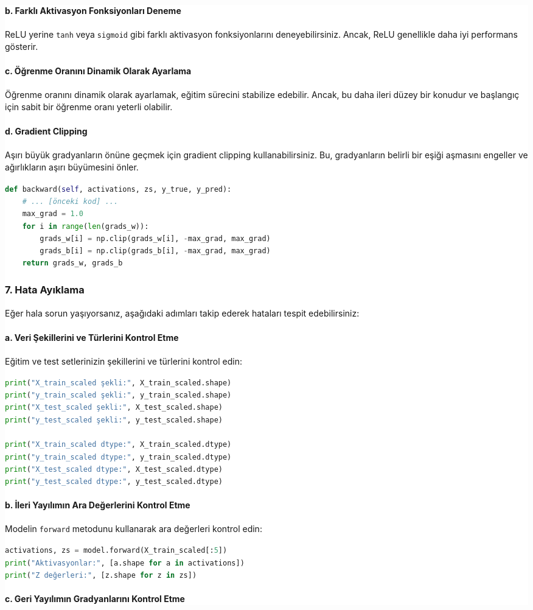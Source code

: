 #### b. Farklı Aktivasyon Fonksiyonları Deneme

ReLU yerine `tanh` veya `sigmoid` gibi farklı aktivasyon fonksiyonlarını deneyebilirsiniz. Ancak, ReLU genellikle daha iyi performans gösterir.

#### c. Öğrenme Oranını Dinamik Olarak Ayarlama

Öğrenme oranını dinamik olarak ayarlamak, eğitim sürecini stabilize edebilir. Ancak, bu daha ileri düzey bir konudur ve başlangıç için sabit bir öğrenme oranı yeterli olabilir.

#### d. Gradient Clipping

Aşırı büyük gradyanların önüne geçmek için gradient clipping kullanabilirsiniz. Bu, gradyanların belirli bir eşiği aşmasını engeller ve ağırlıkların aşırı büyümesini önler.

```python
def backward(self, activations, zs, y_true, y_pred):
    # ... [önceki kod] ...
    max_grad = 1.0
    for i in range(len(grads_w)):
        grads_w[i] = np.clip(grads_w[i], -max_grad, max_grad)
        grads_b[i] = np.clip(grads_b[i], -max_grad, max_grad)
    return grads_w, grads_b
```

### 7. Hata Ayıklama

Eğer hala sorun yaşıyorsanız, aşağıdaki adımları takip ederek hataları tespit edebilirsiniz:

#### a. Veri Şekillerini ve Türlerini Kontrol Etme

Eğitim ve test setlerinizin şekillerini ve türlerini kontrol edin:

```python
print("X_train_scaled şekli:", X_train_scaled.shape)
print("y_train_scaled şekli:", y_train_scaled.shape)
print("X_test_scaled şekli:", X_test_scaled.shape)
print("y_test_scaled şekli:", y_test_scaled.shape)

print("X_train_scaled dtype:", X_train_scaled.dtype)
print("y_train_scaled dtype:", y_train_scaled.dtype)
print("X_test_scaled dtype:", X_test_scaled.dtype)
print("y_test_scaled dtype:", y_test_scaled.dtype)
```

#### b. İleri Yayılımın Ara Değerlerini Kontrol Etme

Modelin `forward` metodunu kullanarak ara değerleri kontrol edin:

```python
activations, zs = model.forward(X_train_scaled[:5])
print("Aktivasyonlar:", [a.shape for a in activations])
print("Z değerleri:", [z.shape for z in zs])
```

#### c. Geri Yayılımın Gradyanlarını Kontrol Etme
